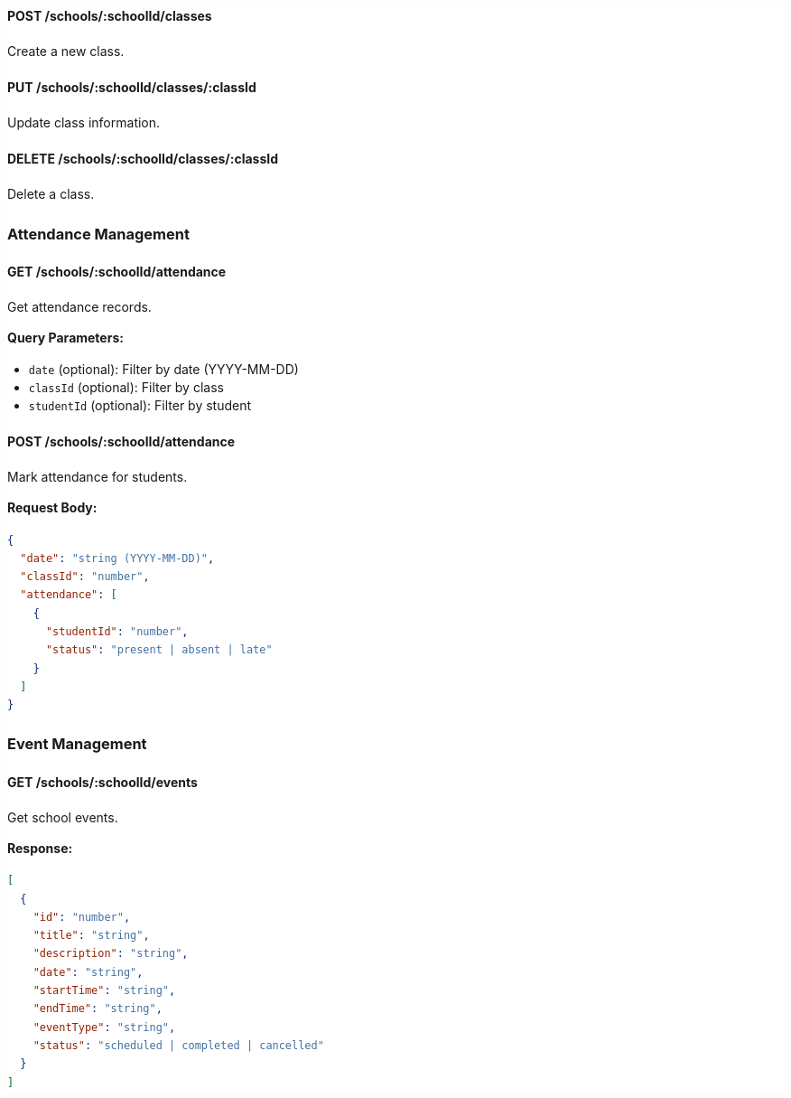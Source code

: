 #### POST /schools/:schoolId/classes
Create a new class.

#### PUT /schools/:schoolId/classes/:classId
Update class information.

#### DELETE /schools/:schoolId/classes/:classId
Delete a class.

### Attendance Management

#### GET /schools/:schoolId/attendance
Get attendance records.

**Query Parameters:**
- `date` (optional): Filter by date (YYYY-MM-DD)
- `classId` (optional): Filter by class
- `studentId` (optional): Filter by student

#### POST /schools/:schoolId/attendance
Mark attendance for students.

**Request Body:**
```json
{
  "date": "string (YYYY-MM-DD)",
  "classId": "number",
  "attendance": [
    {
      "studentId": "number",
      "status": "present | absent | late"
    }
  ]
}
```

### Event Management

#### GET /schools/:schoolId/events
Get school events.

**Response:**
```json
[
  {
    "id": "number",
    "title": "string",
    "description": "string",
    "date": "string",
    "startTime": "string",
    "endTime": "string",
    "eventType": "string",
    "status": "scheduled | completed | cancelled"
  }
]
```
